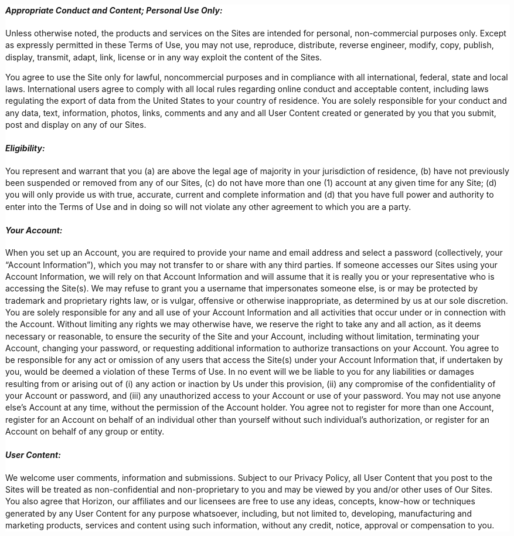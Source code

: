 #### _Appropriate Conduct and Content; Personal Use Only:_

Unless otherwise noted, the products and services on the Sites are intended for personal, non-commercial purposes only. Except as expressly permitted in these Terms of Use, you may not use, reproduce, distribute, reverse engineer, modify, copy, publish, display, transmit, adapt, link, license or in any way exploit the content of the Sites.

You agree to use the Site only for lawful, noncommercial purposes and in compliance with all international, federal, state and local laws. International users agree to comply with all local rules regarding online conduct and acceptable content, including laws regulating the export of data from the United States to your country of residence. You are solely responsible for your conduct and any data, text, information, photos, links, comments and any and all User Content created or generated by you that you submit, post and display on any of our Sites.

#### _Eligibility:_

You represent and warrant that you (a) are above the legal age of majority in your jurisdiction of residence, (b) have not previously been suspended or removed from any of our Sites, (c) do not have more than one (1) account at any given time for any Site; (d) you will only provide us with true, accurate, current and complete information and (d) that you have full power and authority to enter into the Terms of Use and in doing so will not violate any other agreement to which you are a party.

#### _Your Account:_

When you set up an Account, you are required to provide your name and email address and select a password (collectively, your “Account Information”), which you may not transfer to or share with any third parties. If someone accesses our Sites using your Account Information, we will rely on that Account Information and will assume that it is really you or your representative who is accessing the Site(s). We may refuse to grant you a username that impersonates someone else, is or may be protected by trademark and proprietary rights law, or is vulgar, offensive or otherwise inappropriate, as determined by us at our sole discretion. You are solely responsible for any and all use of your Account Information and all activities that occur under or in connection with the Account. Without limiting any rights we may otherwise have, we reserve the right to take any and all action, as it deems necessary or reasonable, to ensure the security of the Site and your Account, including without limitation, terminating your Account, changing your password, or requesting additional information to authorize transactions on your Account. You agree to be responsible for any act or omission of any users that access the Site(s) under your Account Information that, if undertaken by you, would be deemed a violation of these Terms of Use. In no event will we be liable to you for any liabilities or damages resulting from or arising out of (i) any action or inaction by Us under this provision, (ii) any compromise of the confidentiality of your Account or password, and (iii) any unauthorized access to your Account or use of your password. You may not use anyone else’s Account at any time, without the permission of the Account holder. You agree not to register for more than one Account, register for an Account on behalf of an individual other than yourself without such individual’s authorization, or register for an Account on behalf of any group or entity.

#### _User Content:_

We welcome user comments, information and submissions. Subject to our Privacy Policy, all User Content that you post to the Sites will be treated as non-confidential and non-proprietary to you and may be viewed by you and/or other uses of Our Sites. You also agree that Horizon, our affiliates and our licensees are free to use any ideas, concepts, know-how or techniques generated by any User Content for any purpose whatsoever, including, but not limited to, developing, manufacturing and marketing products, services and content using such information, without any credit, notice, approval or compensation to you.
